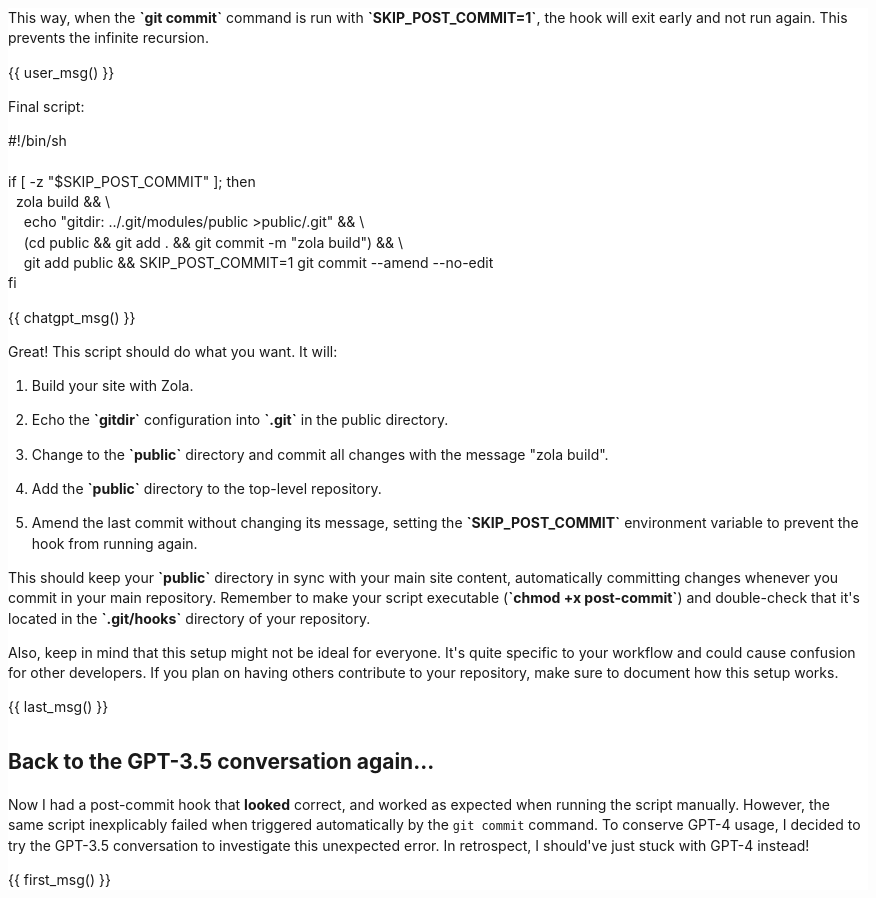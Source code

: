 This way, when the **\`git commit\`** command is run with
**\`SKIP_POST_COMMIT=1\`**, the hook will exit early and not run again. This
prevents the infinite recursion.

{{ user_msg() }}

Final script:

#!/bin/sh<br>
<br>
if [ -z "$SKIP_POST_COMMIT" ]; then<br>
&nbsp;&nbsp;zola build && \\<br>
&nbsp;&nbsp;&nbsp;&nbsp;echo "gitdir: ../.git/modules/public \>public/.git" && \\<br>
&nbsp;&nbsp;&nbsp;&nbsp;(cd public && git add . && git commit -m "zola build") && \\<br>
&nbsp;&nbsp;&nbsp;&nbsp;git add public && SKIP_POST_COMMIT=1 git commit --amend --no-edit<br>
fi

{{ chatgpt_msg() }}

Great! This script should do what you want. It will:

1. Build your site with Zola.

2. Echo the **\`gitdir\`** configuration into **\`.git\`** in the public
   directory.

3. Change to the **\`public\`** directory and commit all changes with the
   message "zola build".

4. Add the **\`public\`** directory to the top-level repository.

5. Amend the last commit without changing its message, setting the
   **\`SKIP_POST_COMMIT\`** environment variable to prevent the hook from
running again.

This should keep your **\`public\`** directory in sync with your main site
content, automatically committing changes whenever you commit in your main
repository. Remember to make your script executable (**\`chmod +x
post-commit\`**) and double-check that it's located in the **\`.git/hooks\`**
directory of your repository.

Also, keep in mind that this setup might not be ideal for everyone. It's quite
specific to your workflow and could cause confusion for other developers. If
you plan on having others contribute to your repository, make sure to document
how this setup works.

{{ last_msg() }}

## Back to the GPT-3.5 conversation again...

Now I had a post-commit hook that **looked** correct, and worked as expected
when running the script manually.  However, the same script inexplicably failed
when triggered automatically by the `git commit` command.  To conserve GPT-4
usage, I decided to try the GPT-3.5 conversation to investigate this unexpected
error.  In retrospect, I should've just stuck with GPT-4 instead!

{{ first_msg() }}
